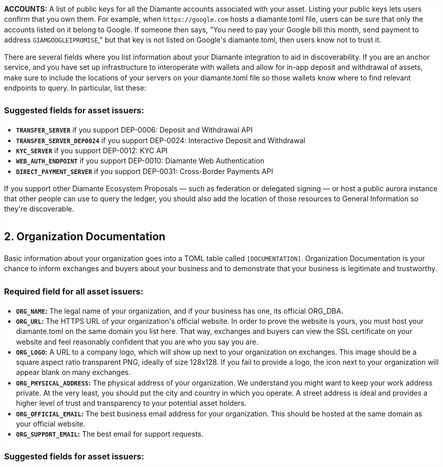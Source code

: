 **ACCOUNTS:** A list of public keys for all the Diamante accounts associated with your asset.
Listing your public keys lets users confirm that you own them. For example, when `https://google.com` hosts a diamante.toml file, users can be sure that only the accounts listed on it belong to Google. If someone then says, "You need to pay your Google bill this month, send payment to address `GIAMGOOGLEIPROMISE`," but that key is not listed on Google's diamante.toml, then users know not to trust it.

There are several fields where you list information about your Diamante integration to aid in discoverability. If you are an anchor service, and you have set up infrastructure to interoperate with wallets and allow for in-app deposit and withdrawal of assets, make sure to include the locations of your servers on your diamante.toml file so those wallets know where to find relevant endpoints to query. In particular, list these:

### Suggested fields for asset issuers:

- **`TRANSFER_SERVER`** if you support DEP-0006: Deposit and Withdrawal API
- **`TRANSFER_SERVER_DEP0024`** if you support DEP-0024: Interactive Deposit and Withdrawal
- **`KYC_SERVER`** if you support DEP-0012: KYC API
- **`WEB_AUTH_ENDPOINT`** if you support DEP-0010: Diamante Web Authentication
- **`DIRECT_PAYMENT_SERVER`** if you support DEP-0031: Cross-Border Payments API

If you support other Diamante Ecosystem Proposals — such as federation or delegated signing — or host a public aurora instance that other people can use to query the ledger, you should also add the location of those resources to General Information so they're discoverable.

## 2. Organization Documentation

Basic information about your organization goes into a TOML table called `[DOCUMENTATION]`. Organization Documentation is your chance to inform exchanges and buyers about your business and to demonstrate that your business is legitimate and trustworthy.

### Required field for all asset issuers:

- **`ORG_NAME`:** The legal name of your organization, and if your business has one, its official ORG_DBA.
- **`ORG_URL`:** The HTTPS URL of your organization's official website. In order to prove the website is yours, you must host your diamante.toml on the same domain you list here. That way, exchanges and buyers can view the SSL certificate on your website and feel reasonably confident that you are who you say you are.
- **`ORG_LOGO`:** A URL to a company logo, which will show up next to your organization on exchanges. This image should be a square aspect ratio transparent PNG, ideally of size 128x128. If you fail to provide a logo, the icon next to your organization will appear blank on many exchanges.
- **`ORG_PHYSICAL_ADDRESS`:** The physical address of your organization. We understand you might want to keep your work address private. At the very least, you should put the city and country in which you operate. A street address is ideal and provides a higher level of trust and transparency to your potential asset holders.
- **`ORG_OFFICIAL_EMAIL`:** The best business email address for your organization. This should be hosted at the same domain as your official website.
- **`ORG_SUPPORT_EMAIL`:** The best email for support requests.

### Suggested fields for asset issuers:

